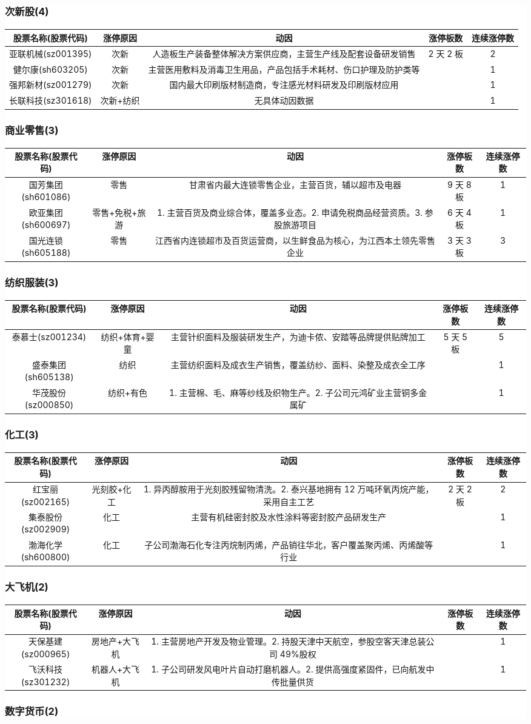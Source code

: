 ### 次新股(4)

| 股票名称(股票代码) | 涨停原因  |                               动因                               | 涨停板数  | 连续涨停数 |
| :----------------: | :-------: | :--------------------------------------------------------------: | :-------: | :--------: |
| 亚联机械(sz001395) |   次新    |  人造板生产装备整体解决方案供应商，主营生产线及配套设备研发销售  | 2 天 2 板 |     2      |
|  健尔康(sh603205)  |   次新    | 主营医用敷料及消毒卫生用品，产品包括手术耗材、伤口护理及防护类等 |           |     1      |
| 强邦新材(sz001279) |   次新    |      国内最大印刷版材制造商，专注感光材料研发及印刷版材应用      |           |     1      |
| 长联科技(sz301618) | 次新+纺织 |                          无具体动因数据                          |           |     1      |

### 商业零售(3)

| 股票名称(股票代码) |    涨停原因    |                                     动因                                      | 涨停板数  | 连续涨停数 |
| :----------------: | :------------: | :---------------------------------------------------------------------------: | :-------: | :--------: |
| 国芳集团(sh601086) |      零售      |              甘肃省内最大连锁零售企业，主营百货，辅以超市及电器               | 9 天 8 板 |     1      |
| 欧亚集团(sh600697) | 零售+免税+旅游 | 1. 主营百货及商业综合体，覆盖多业态。2. 申请免税商品经营资质。3. 参股旅游项目 | 6 天 4 板 |     1      |
| 国光连锁(sh605188) |      零售      |    江西省内连锁超市及百货运营商，以生鲜食品为核心，为江西本土领先零售企业     | 3 天 3 板 |     3      |

### 纺织服装(3)

| 股票名称(股票代码) |    涨停原因    |                                动因                                | 涨停板数  | 连续涨停数 |
| :----------------: | :------------: | :----------------------------------------------------------------: | :-------: | :--------: |
|  泰慕士(sz001234)  | 纺织+体育+婴童 |    主营针织面料及服装研发生产，为迪卡侬、安踏等品牌提供贴牌加工    | 5 天 5 板 |     5      |
| 盛泰集团(sh605138) |      纺织      |    主营纺织面料及成衣生产销售，覆盖纺纱、面料、染整及成衣全工序    |           |     1      |
| 华茂股份(sz000850) |   纺织+有色    | 1. 主营棉、毛、麻等纱线及织物生产。2. 子公司元鸿矿业主营铜多金属矿 |           |     1      |

### 化工(3)

| 股票名称(股票代码) |  涨停原因   |                                        动因                                        | 涨停板数  | 连续涨停数 |
| :----------------: | :---------: | :--------------------------------------------------------------------------------: | :-------: | :--------: |
|  红宝丽(sz002165)  | 光刻胶+化工 | 1. 异丙醇胺用于光刻胶残留物清洗。2. 泰兴基地拥有 12 万吨环氧丙烷产能，采用自主工艺 | 2 天 2 板 |     2      |
| 集泰股份(sz002909) |    化工     |                   主营有机硅密封胶及水性涂料等密封胶产品研发生产                   |           |     1      |
| 渤海化学(sh600800) |    化工     |      子公司渤海石化专注丙烷制丙烯，产品销往华北，客户覆盖聚丙烯、丙烯酸等行业      |           |     1      |

### 大飞机(2)

| 股票名称(股票代码) |   涨停原因    |                                      动因                                      | 涨停板数 | 连续涨停数 |
| :----------------: | :-----------: | :----------------------------------------------------------------------------: | :------: | :--------: |
| 天保基建(sz000965) | 房地产+大飞机 | 1. 主营房地产开发及物业管理。2. 持股天津中天航空，参股空客天津总装公司 49%股权 |          |     1      |
| 飞沃科技(sz301232) | 机器人+大飞机 | 1. 子公司研发风电叶片自动打磨机器人。2. 提供高强度紧固件，已向航发中传批量供货 |          |     1      |

### 数字货币(2)

